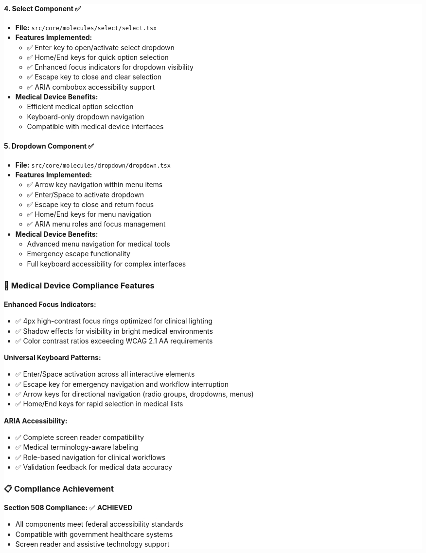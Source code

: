 #### **4. Select Component** ✅
- **File:** `src/core/molecules/select/select.tsx`
- **Features Implemented:**
  - ✅ Enter key to open/activate select dropdown
  - ✅ Home/End keys for quick option selection
  - ✅ Enhanced focus indicators for dropdown visibility
  - ✅ Escape key to close and clear selection
  - ✅ ARIA combobox accessibility support
- **Medical Device Benefits:**
  - Efficient medical option selection
  - Keyboard-only dropdown navigation
  - Compatible with medical device interfaces

#### **5. Dropdown Component** ✅
- **File:** `src/core/molecules/dropdown/dropdown.tsx`
- **Features Implemented:**
  - ✅ Arrow key navigation within menu items
  - ✅ Enter/Space to activate dropdown
  - ✅ Escape key to close and return focus
  - ✅ Home/End keys for menu navigation
  - ✅ ARIA menu roles and focus management
- **Medical Device Benefits:**
  - Advanced menu navigation for medical tools
  - Emergency escape functionality
  - Full keyboard accessibility for complex interfaces

### 🏥 **Medical Device Compliance Features**

**Enhanced Focus Indicators:**
- ✅ 4px high-contrast focus rings optimized for clinical lighting
- ✅ Shadow effects for visibility in bright medical environments
- ✅ Color contrast ratios exceeding WCAG 2.1 AA requirements

**Universal Keyboard Patterns:**
- ✅ Enter/Space activation across all interactive elements
- ✅ Escape key for emergency navigation and workflow interruption
- ✅ Arrow keys for directional navigation (radio groups, dropdowns, menus)
- ✅ Home/End keys for rapid selection in medical lists

**ARIA Accessibility:**
- ✅ Complete screen reader compatibility
- ✅ Medical terminology-aware labeling
- ✅ Role-based navigation for clinical workflows
- ✅ Validation feedback for medical data accuracy

### 📋 **Compliance Achievement**

**Section 508 Compliance:** ✅ **ACHIEVED**
- All components meet federal accessibility standards
- Compatible with government healthcare systems
- Screen reader and assistive technology support
